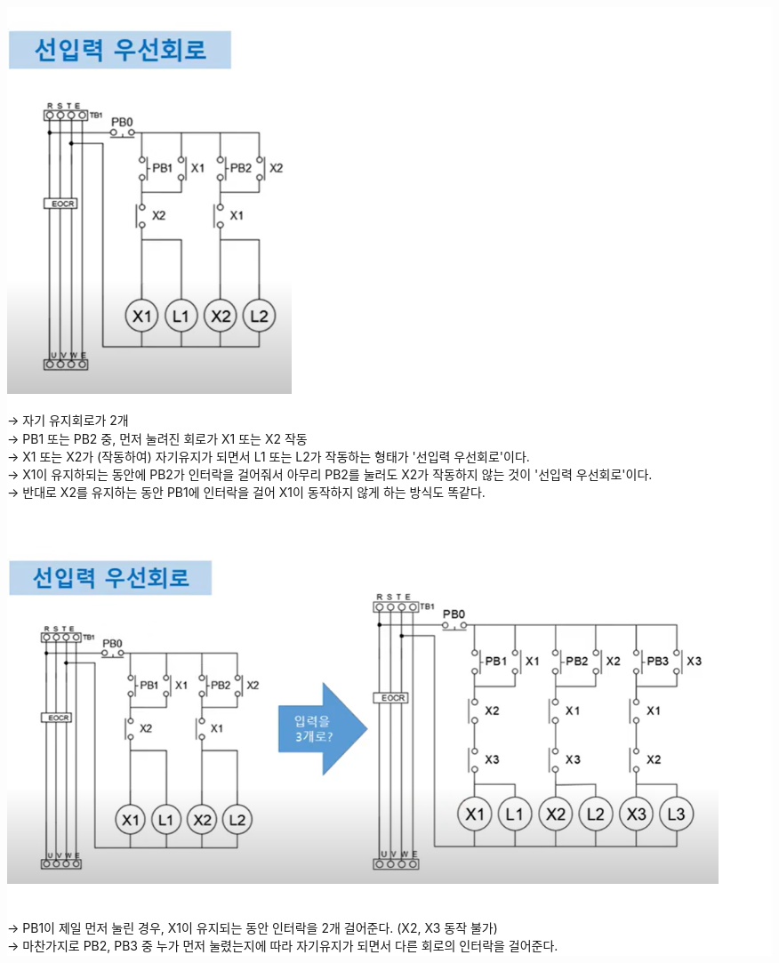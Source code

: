 
<img src="img/new_project3_1_first_input_priority_circuit.png" width="320" height="450"> <br>
→ 자기 유지회로가 2개 <br>
→ PB1 또는 PB2 중, 먼저 눌려진 회로가 X1 또는 X2 작동 <br>
→ X1 또는 X2가 (작동하여) 자기유지가 되면서 L1 또는 L2가 작동하는 형태가 '선입력 우선회로'이다. <br>
→ X1이 유지하되는 동안에 PB2가 인터락을 걸어줘서 아무리 PB2를 눌러도 X2가 작동하지 않는 것이 '선입력 우선회로'이다. <br>
→ 반대로 X2를 유지하는 동안 PB1에 인터락을 걸어 X1이 동작하지 않게 하는 방식도 똑같다. <br>


<img src="img/new_project3_2_first_input_priority_circuit_3.png" width="800" height="450"> <br>
→ PB1이 제일 먼저 눌린 경우, X1이 유지되는 동안 인터락을 2개 걸어준다. (X2, X3 동작 불가) <br>
→ 마찬가지로 PB2, PB3 중 누가 먼저 눌렸는지에 따라 자기유지가 되면서 다른 회로의 인터락을 걸어준다. <br>
